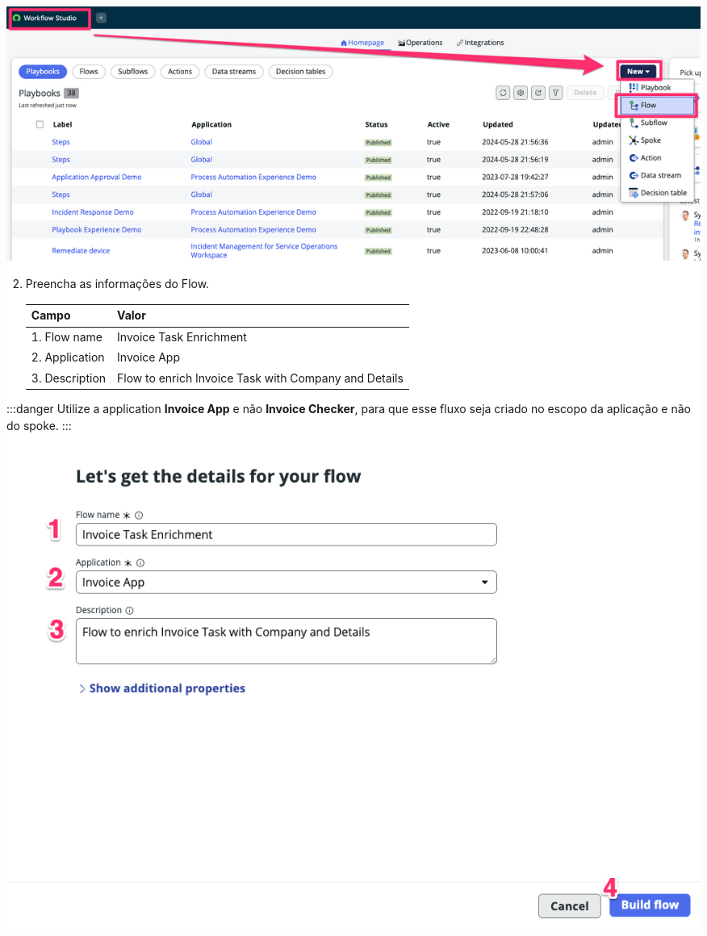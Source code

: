    ![](../images/2025-01-29-13-09-00.png)

2. Preencha as informações do Flow.
   
   | Campo          | Valor                                                 |
   |----------------|-------------------------------------------------------|
   | 1. Flow name   | Invoice Task Enrichment                               |
   | 2. Application | Invoice App                                           |
   | 3. Description | Flow to enrich Invoice Task with Company and Details  |
:::danger
Utilize a application **Invoice App** e não **Invoice Checker**, para que esse fluxo seja criado no escopo da aplicação e não do spoke.
:::
![](../images/2025-01-29-13-15-34.png)
